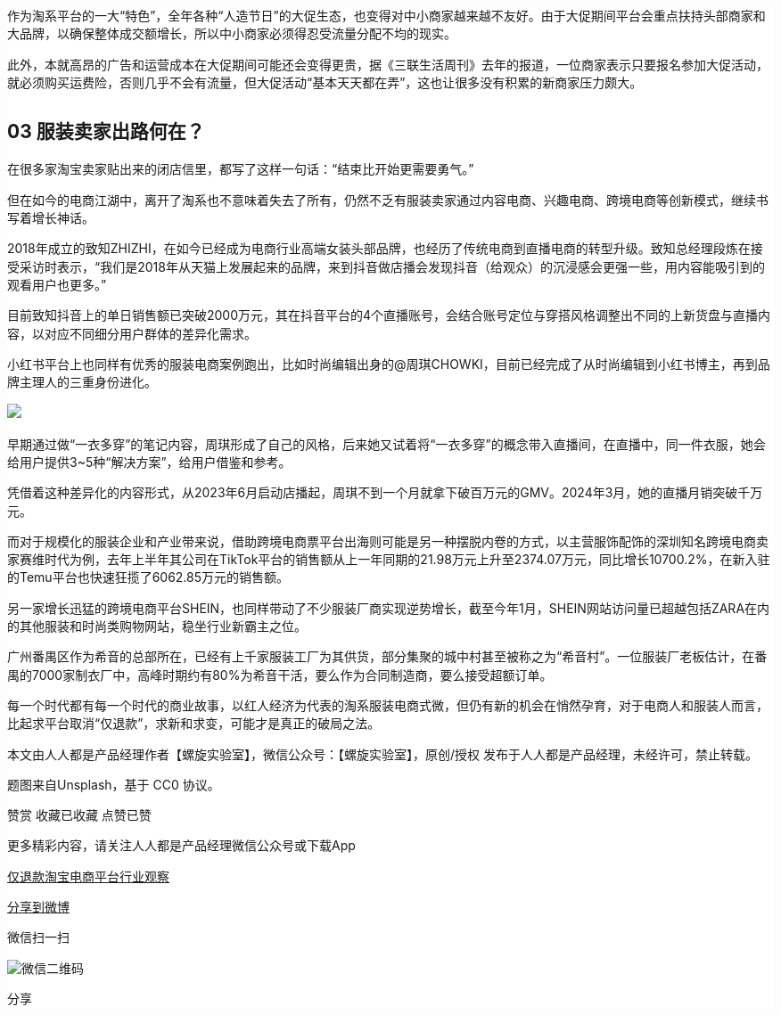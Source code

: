 作为淘系平台的一大“特色”，全年各种“人造节日”的大促生态，也变得对中小商家越来越不友好。由于大促期间平台会重点扶持头部商家和大品牌，以确保整体成交额增长，所以中小商家必须得忍受流量分配不均的现实。

此外，本就高昂的广告和运营成本在大促期间可能还会变得更贵，据《三联生活周刊》去年的报道，一位商家表示只要报名参加大促活动，就必须购买运费险，否则几乎不会有流量，但大促活动“基本天天都在弄”，这也让很多没有积累的新商家压力颇大。

## 03 服装卖家出路何在？

在很多家淘宝卖家贴出来的闭店信里，都写了这样一句话：“结束比开始更需要勇气。”

但在如今的电商江湖中，离开了淘系也不意味着失去了所有，仍然不乏有服装卖家通过内容电商、兴趣电商、跨境电商等创新模式，继续书写着增长神话。

2018年成立的致知ZHIZHI，在如今已经成为电商行业高端女装头部品牌，也经历了传统电商到直播电商的转型升级。致知总经理段炼在接受采访时表示，“我们是2018年从天猫上发展起来的品牌，来到抖音做店播会发现抖音（给观众）的沉浸感会更强一些，用内容能吸引到的观看用户也更多。”

目前致知抖音上的单日销售额已突破2000万元，其在抖音平台的4个直播账号，会结合账号定位与穿搭风格调整出不同的上新货盘与直播内容，以对应不同细分用户群体的差异化需求。

小红书平台上也同样有优秀的服装电商案例跑出，比如时尚编辑出身的@周琪CHOWKI，目前已经完成了从时尚编辑到小红书博主，再到品牌主理人的三重身份进化。

![](https://image.woshipm.com/2025/04/28/b58939ea-2431-11f0-964f-00163e09d72f.jpg)

早期通过做“一衣多穿”的笔记内容，周琪形成了自己的风格，后来她又试着将“一衣多穿”的概念带入直播间，在直播中，同一件衣服，她会给用户提供3~5种“解决方案”，给用户借鉴和参考。

凭借着这种差异化的内容形式，从2023年6月启动店播起，周琪不到一个月就拿下破百万元的GMV。2024年3月，她的直播月销突破千万元。

而对于规模化的服装企业和产业带来说，借助跨境电商票平台出海则可能是另一种摆脱内卷的方式，以主营服饰配饰的深圳知名跨境电商卖家赛维时代为例，去年上半年其公司在TikTok平台的销售额从上一年同期的21.98万元上升至2374.07万元，同比增长10700.2%，在新入驻的Temu平台也快速狂揽了6062.85万元的销售额。

另一家增长迅猛的跨境电商平台SHEIN，也同样带动了不少服装厂商实现逆势增长，截至今年1月，SHEIN网站访问量已超越包括ZARA在内的其他服装和时尚类购物网站，稳坐行业新霸主之位。

广州番禺区作为希音的总部所在，已经有上千家服装工厂为其供货，部分集聚的城中村甚至被称之为“希音村”。一位服装厂老板估计，在番禺的7000家制衣厂中，高峰时期约有80%为希音干活，要么作为合同制造商，要么接受超额订单。

每一个时代都有每一个时代的商业故事，以红人经济为代表的淘系服装电商式微，但仍有新的机会在悄然孕育，对于电商人和服装人而言，比起求平台取消“仅退款”，求新和求变，可能才是真正的破局之法。

本文由人人都是产品经理作者【螺旋实验室】，微信公众号：【螺旋实验室】，原创/授权 发布于人人都是产品经理，未经许可，禁止转载。

题图来自Unsplash，基于 CC0 协议。

赞赏 收藏已收藏 点赞已赞

更多精彩内容，请关注人人都是产品经理微信公众号或下载App

[仅退款](https://www.woshipm.com/tag/%e4%bb%85%e9%80%80%e6%ac%be)[淘宝](https://www.woshipm.com/tag/%e6%b7%98%e5%ae%9d)[电商平台](https://www.woshipm.com/tag/%e7%94%b5%e5%95%86%e5%b9%b3%e5%8f%b0)[行业观察](https://www.woshipm.com/tag/%e8%a1%8c%e4%b8%9a%e8%a7%82%e5%af%9f)

[分享到微博](https://service.weibo.com/share/share.php?appkey=2775287854&title=闭店的淘宝卖家，没能等到“仅退款”取消这一天&url=https://www.woshipm.com/it/6211762.html&pic=https://image.woshipm.com/2024/08/06/9b788fae-5396-11ef-861c-00163e142b65.png)

微信扫一扫

![微信二维码](https://api.pwmqr.com/qrcode/create/?url=https://www.woshipm.com/it/6211762.html)

分享